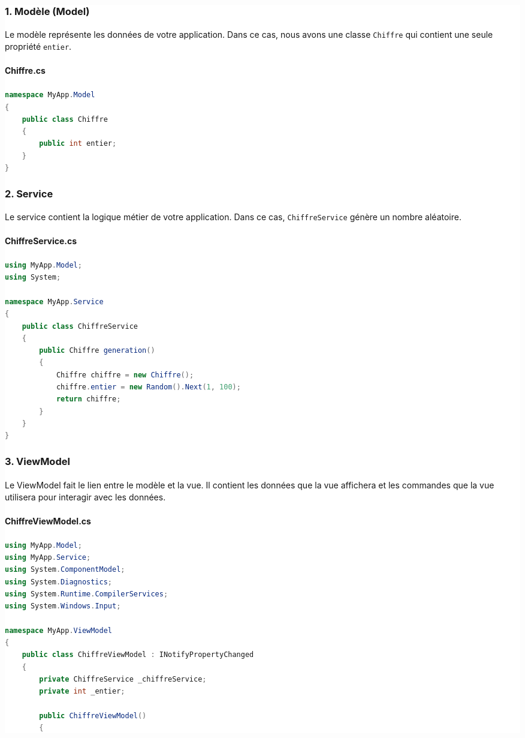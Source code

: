 ### 1. Modèle (Model)

Le modèle représente les données de votre application. Dans ce cas, nous avons une classe `Chiffre` qui contient une seule propriété `entier`.

#### Chiffre.cs

```csharp
namespace MyApp.Model
{
    public class Chiffre
    {
        public int entier;
    }
}
```

### 2. Service

Le service contient la logique métier de votre application. Dans ce cas, `ChiffreService` génère un nombre aléatoire.

#### ChiffreService.cs

```csharp
using MyApp.Model;
using System;

namespace MyApp.Service
{
    public class ChiffreService
    {
        public Chiffre generation()
        {
            Chiffre chiffre = new Chiffre();
            chiffre.entier = new Random().Next(1, 100);
            return chiffre;
        }
    }
}
```

### 3. ViewModel

Le ViewModel fait le lien entre le modèle et la vue. Il contient les données que la vue affichera et les commandes que la vue utilisera pour interagir avec les données.

#### ChiffreViewModel.cs

```csharp
using MyApp.Model;
using MyApp.Service;
using System.ComponentModel;
using System.Diagnostics;
using System.Runtime.CompilerServices;
using System.Windows.Input;

namespace MyApp.ViewModel
{
    public class ChiffreViewModel : INotifyPropertyChanged
    {
        private ChiffreService _chiffreService;
        private int _entier;

        public ChiffreViewModel()
        {
```